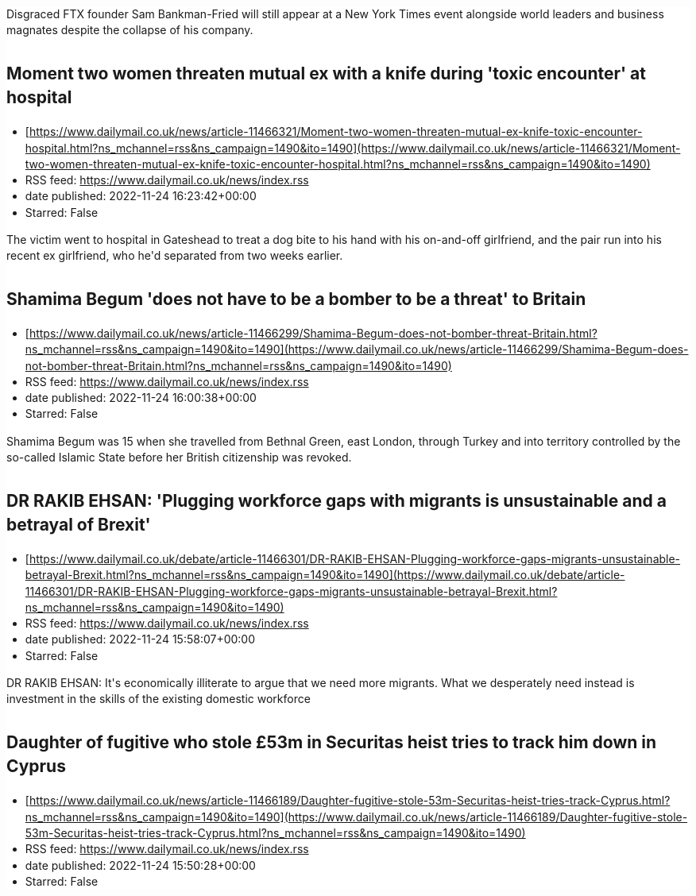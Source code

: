 Disgraced FTX founder Sam Bankman-Fried will still appear at a New York Times event alongside world leaders and business magnates despite the collapse of his company.

## Moment two women threaten mutual ex with a knife during 'toxic encounter' at hospital
 - [https://www.dailymail.co.uk/news/article-11466321/Moment-two-women-threaten-mutual-ex-knife-toxic-encounter-hospital.html?ns_mchannel=rss&ns_campaign=1490&ito=1490](https://www.dailymail.co.uk/news/article-11466321/Moment-two-women-threaten-mutual-ex-knife-toxic-encounter-hospital.html?ns_mchannel=rss&ns_campaign=1490&ito=1490)
 - RSS feed: https://www.dailymail.co.uk/news/index.rss
 - date published: 2022-11-24 16:23:42+00:00
 - Starred: False

The victim went to hospital in Gateshead to treat a dog bite to his hand with his on-and-off girlfriend, and the pair run into his recent ex girlfriend, who he'd separated from two weeks earlier.

## Shamima Begum 'does not have to be a bomber to be a threat' to Britain
 - [https://www.dailymail.co.uk/news/article-11466299/Shamima-Begum-does-not-bomber-threat-Britain.html?ns_mchannel=rss&ns_campaign=1490&ito=1490](https://www.dailymail.co.uk/news/article-11466299/Shamima-Begum-does-not-bomber-threat-Britain.html?ns_mchannel=rss&ns_campaign=1490&ito=1490)
 - RSS feed: https://www.dailymail.co.uk/news/index.rss
 - date published: 2022-11-24 16:00:38+00:00
 - Starred: False

Shamima Begum was 15 when she travelled from Bethnal Green, east London, through Turkey and into territory controlled by the so-called Islamic State before her British citizenship was revoked.

## DR RAKIB EHSAN: 'Plugging workforce gaps with migrants is unsustainable and a betrayal of Brexit'
 - [https://www.dailymail.co.uk/debate/article-11466301/DR-RAKIB-EHSAN-Plugging-workforce-gaps-migrants-unsustainable-betrayal-Brexit.html?ns_mchannel=rss&ns_campaign=1490&ito=1490](https://www.dailymail.co.uk/debate/article-11466301/DR-RAKIB-EHSAN-Plugging-workforce-gaps-migrants-unsustainable-betrayal-Brexit.html?ns_mchannel=rss&ns_campaign=1490&ito=1490)
 - RSS feed: https://www.dailymail.co.uk/news/index.rss
 - date published: 2022-11-24 15:58:07+00:00
 - Starred: False

DR RAKIB EHSAN: It's economically illiterate to argue that we need more migrants. What we desperately need instead is  investment in the skills of the existing domestic workforce

## Daughter of fugitive who stole £53m in Securitas heist tries to track him down in Cyprus
 - [https://www.dailymail.co.uk/news/article-11466189/Daughter-fugitive-stole-53m-Securitas-heist-tries-track-Cyprus.html?ns_mchannel=rss&ns_campaign=1490&ito=1490](https://www.dailymail.co.uk/news/article-11466189/Daughter-fugitive-stole-53m-Securitas-heist-tries-track-Cyprus.html?ns_mchannel=rss&ns_campaign=1490&ito=1490)
 - RSS feed: https://www.dailymail.co.uk/news/index.rss
 - date published: 2022-11-24 15:50:28+00:00
 - Starred: False

